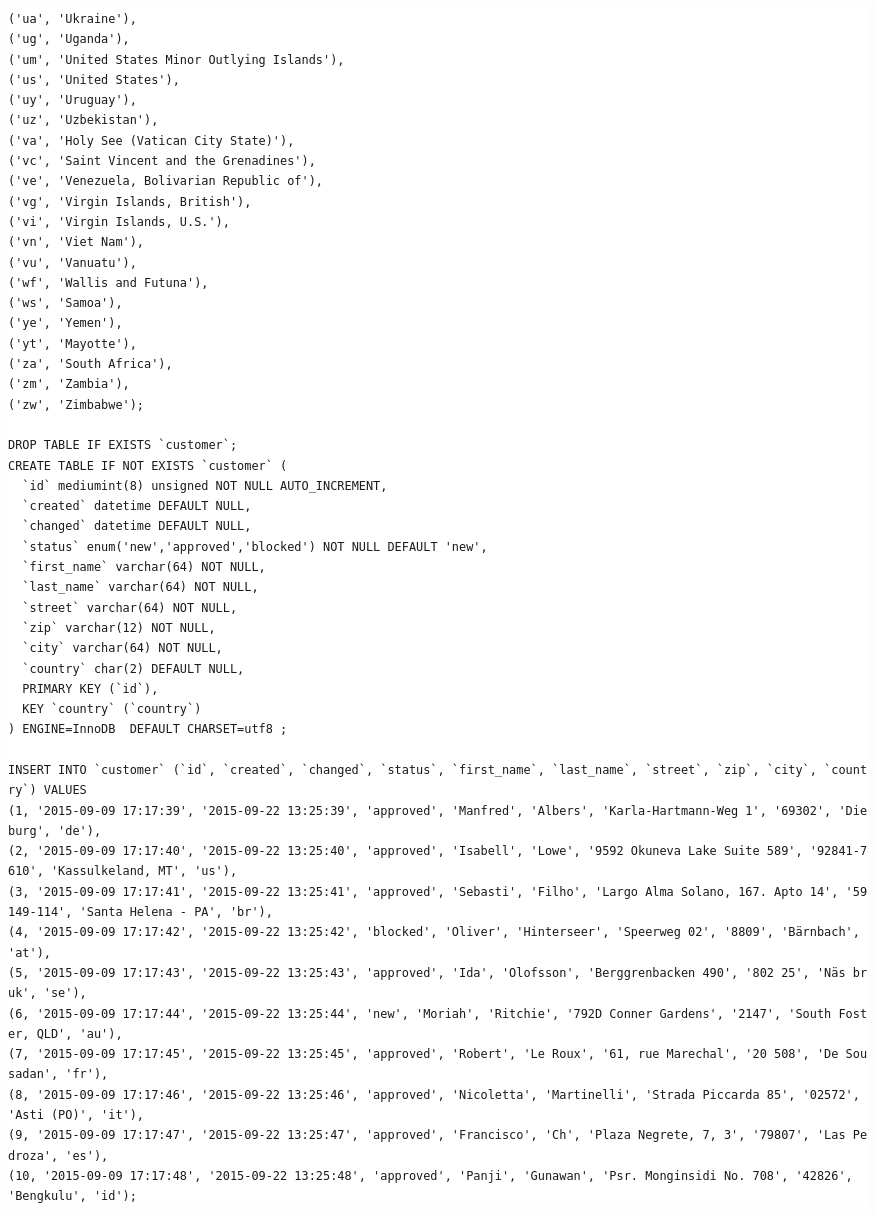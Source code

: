     ('ua', 'Ukraine'),
    ('ug', 'Uganda'),
    ('um', 'United States Minor Outlying Islands'),
    ('us', 'United States'),
    ('uy', 'Uruguay'),
    ('uz', 'Uzbekistan'),
    ('va', 'Holy See (Vatican City State)'),
    ('vc', 'Saint Vincent and the Grenadines'),
    ('ve', 'Venezuela, Bolivarian Republic of'),
    ('vg', 'Virgin Islands, British'),
    ('vi', 'Virgin Islands, U.S.'),
    ('vn', 'Viet Nam'),
    ('vu', 'Vanuatu'),
    ('wf', 'Wallis and Futuna'),
    ('ws', 'Samoa'),
    ('ye', 'Yemen'),
    ('yt', 'Mayotte'),
    ('za', 'South Africa'),
    ('zm', 'Zambia'),
    ('zw', 'Zimbabwe');
    
    DROP TABLE IF EXISTS `customer`;
    CREATE TABLE IF NOT EXISTS `customer` (
      `id` mediumint(8) unsigned NOT NULL AUTO_INCREMENT,
      `created` datetime DEFAULT NULL,
      `changed` datetime DEFAULT NULL,
      `status` enum('new','approved','blocked') NOT NULL DEFAULT 'new',
      `first_name` varchar(64) NOT NULL,
      `last_name` varchar(64) NOT NULL,
      `street` varchar(64) NOT NULL,
      `zip` varchar(12) NOT NULL,
      `city` varchar(64) NOT NULL,
      `country` char(2) DEFAULT NULL,
      PRIMARY KEY (`id`),
      KEY `country` (`country`)
    ) ENGINE=InnoDB  DEFAULT CHARSET=utf8 ;
    
    INSERT INTO `customer` (`id`, `created`, `changed`, `status`, `first_name`, `last_name`, `street`, `zip`, `city`, `country`) VALUES
    (1, '2015-09-09 17:17:39', '2015-09-22 13:25:39', 'approved', 'Manfred', 'Albers', 'Karla-Hartmann-Weg 1', '69302', 'Dieburg', 'de'),
    (2, '2015-09-09 17:17:40', '2015-09-22 13:25:40', 'approved', 'Isabell', 'Lowe', '9592 Okuneva Lake Suite 589', '92841-7610', 'Kassulkeland, MT', 'us'),
    (3, '2015-09-09 17:17:41', '2015-09-22 13:25:41', 'approved', 'Sebasti', 'Filho', 'Largo Alma Solano, 167. Apto 14', '59149-114', 'Santa Helena - PA', 'br'),
    (4, '2015-09-09 17:17:42', '2015-09-22 13:25:42', 'blocked', 'Oliver', 'Hinterseer', 'Speerweg 02', '8809', 'Bärnbach', 'at'),
    (5, '2015-09-09 17:17:43', '2015-09-22 13:25:43', 'approved', 'Ida', 'Olofsson', 'Berggrenbacken 490', '802 25', 'Näs bruk', 'se'),
    (6, '2015-09-09 17:17:44', '2015-09-22 13:25:44', 'new', 'Moriah', 'Ritchie', '792D Conner Gardens', '2147', 'South Foster, QLD', 'au'),
    (7, '2015-09-09 17:17:45', '2015-09-22 13:25:45', 'approved', 'Robert', 'Le Roux', '61, rue Marechal', '20 508', 'De Sousadan', 'fr'),
    (8, '2015-09-09 17:17:46', '2015-09-22 13:25:46', 'approved', 'Nicoletta', 'Martinelli', 'Strada Piccarda 85', '02572', 'Asti (PO)', 'it'),
    (9, '2015-09-09 17:17:47', '2015-09-22 13:25:47', 'approved', 'Francisco', 'Ch', 'Plaza Negrete, 7, 3', '79807', 'Las Pedroza', 'es'),
    (10, '2015-09-09 17:17:48', '2015-09-22 13:25:48', 'approved', 'Panji', 'Gunawan', 'Psr. Monginsidi No. 708', '42826', 'Bengkulu', 'id');
    